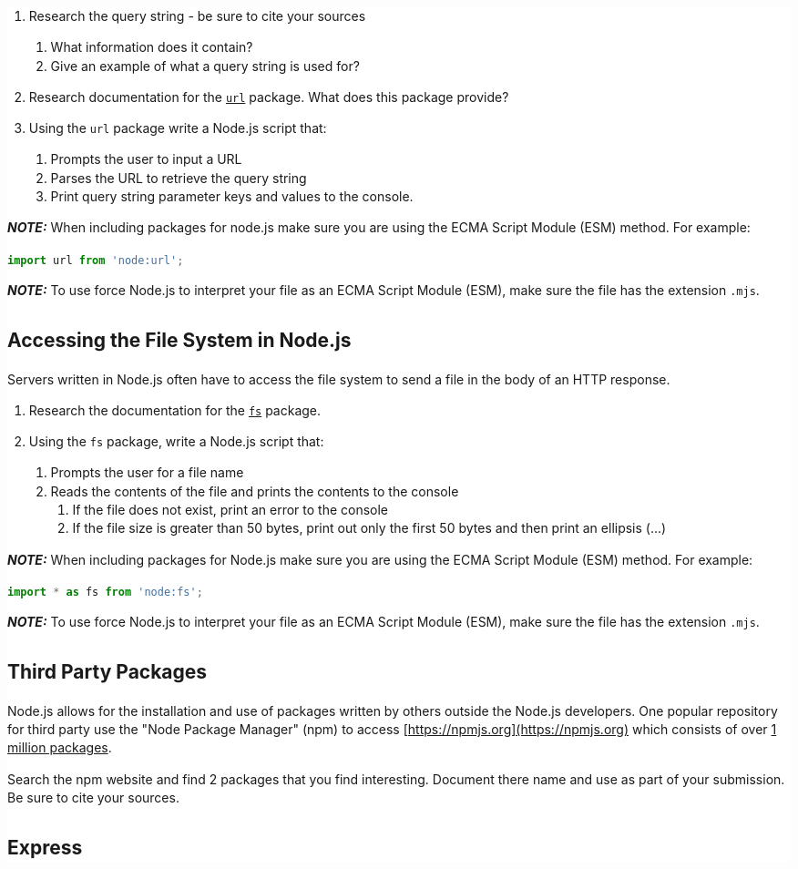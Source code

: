 1. Research the query string - be sure to cite your sources
   1. What information does it contain?
   2. Give an example of what a query string is used for?

2. Research documentation for the [```url```](https://nodejs.org/api/url.html) package.  What does this package provide?

3. Using the ```url``` package write a Node.js script that:
   1. Prompts the user to input a URL
   2. Parses the URL to retrieve the query string
   3. Print query string parameter keys and values to the console.

***NOTE:*** When including packages for node.js make sure you are using the ECMA Script Module (ESM) method.  For example:

```javascript
import url from 'node:url';
```

***NOTE:*** To use force Node.js to interpret your file as an ECMA Script Module (ESM), make sure the file has the extension ```.mjs```.

## Accessing the File System in Node.js

Servers written in Node.js often have to access the file system to send a file in the body of an HTTP response.

1. Research the documentation for the [```fs```](https://nodejs.org/api/fs.html) package.

2. Using the ```fs``` package, write a Node.js script that:
   1. Prompts the user for a file name
   2. Reads the contents of the file and prints the contents to the console
      1. If the file does not exist, print an error to the console
      2. If the file size is greater than 50 bytes, print out only the first 50 bytes and then print an ellipsis (...)

***NOTE:*** When including packages for Node.js make sure you are using the ECMA Script Module (ESM) method.  For example:

```javascript
import * as fs from 'node:fs';
```

***NOTE:*** To use force Node.js to interpret your file as an ECMA Script Module (ESM), make sure the file has the extension ```.mjs```.

## Third Party Packages

Node.js allows for the installation and use of packages written by others outside the Node.js developers.  One popular repository for third party use the "Node Package Manager" (npm) to access [https://npmjs.org](https://npmjs.org) which consists of over [1 million packages](https://blog.npmjs.org/post/615388323067854848/so-long-and-thanks-for-all-the-packages).

Search the npm website and find 2 packages that you find interesting.  Document there name and use as part of your submission.  Be sure to cite your sources.

## Express
